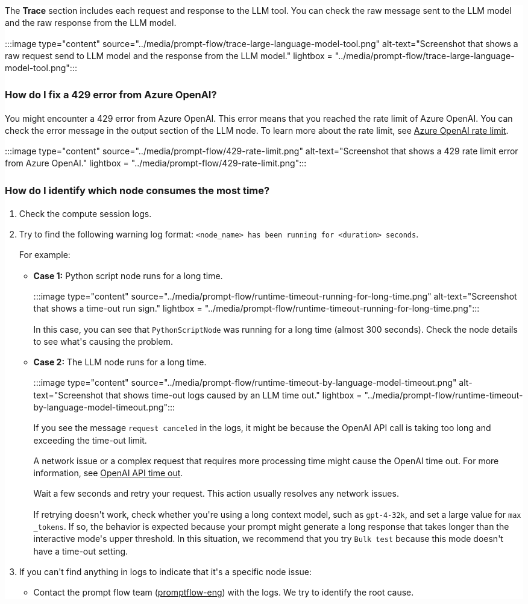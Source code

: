 The **Trace** section includes each request and response to the LLM tool. You can check the raw message sent to the LLM model and the raw response from the LLM model.

:::image type="content" source="../media/prompt-flow/trace-large-language-model-tool.png" alt-text="Screenshot that shows a raw request send to LLM model and the response from the LLM model." lightbox = "../media/prompt-flow/trace-large-language-model-tool.png":::

### How do I fix a 429 error from Azure OpenAI?

You might encounter a 429 error from Azure OpenAI. This error means that you reached the rate limit of Azure OpenAI. You can check the error message in the output section of the LLM node. To learn more about the rate limit, see [Azure OpenAI rate limit](../../ai-services/openai/quotas-limits.md).

:::image type="content" source="../media/prompt-flow/429-rate-limit.png" alt-text="Screenshot that shows a 429 rate limit error from Azure OpenAI." lightbox = "../media/prompt-flow/429-rate-limit.png":::

### How do I identify which node consumes the most time?

1. Check the compute session logs.

1. Try to find the following warning log format: `<node_name> has been running for <duration> seconds`.

    For example:

   - **Case 1:** Python script node runs for a long time.

        :::image type="content" source="../media/prompt-flow/runtime-timeout-running-for-long-time.png" alt-text="Screenshot that shows a time-out run sign." lightbox = "../media/prompt-flow/runtime-timeout-running-for-long-time.png":::

        In this case, you can see that `PythonScriptNode` was running for a long time (almost 300 seconds). Check the node details to see what's causing the problem.

   - **Case 2:** The LLM node runs for a long time.

        :::image type="content" source="../media/prompt-flow/runtime-timeout-by-language-model-timeout.png" alt-text="Screenshot that shows time-out logs caused by an LLM time out." lightbox = "../media/prompt-flow/runtime-timeout-by-language-model-timeout.png":::

        If you see the message `request canceled` in the logs, it might be because the OpenAI API call is taking too long and exceeding the time-out limit.

        A network issue or a complex request that requires more processing time might cause the OpenAI time out. For more information, see [OpenAI API time out](https://help.openai.com/en/articles/6897186-timeout).

        Wait a few seconds and retry your request. This action usually resolves any network issues.

        If retrying doesn't work, check whether you're using a long context model, such as `gpt-4-32k`, and set a large value for `max_tokens`. If so, the behavior is expected because your prompt might generate a long response that takes longer than the interactive mode's upper threshold. In this situation, we recommend that you try `Bulk test` because this mode doesn't have a time-out setting.

1. If you can't find anything in logs to indicate that it's a specific node issue:

    - Contact the prompt flow team ([promptflow-eng](mailto:aml-pt-eng@microsoft.com)) with the logs. We try to identify the root cause.

